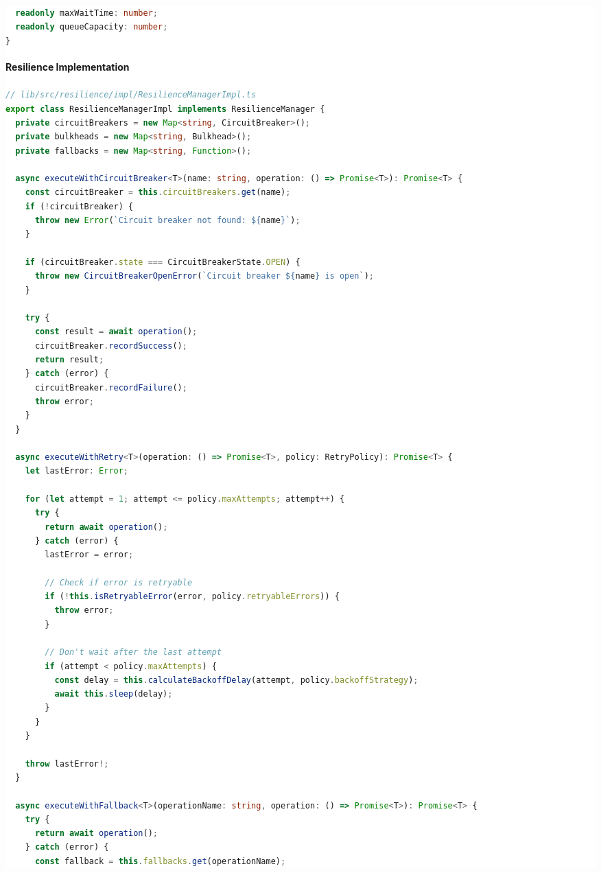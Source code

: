 ```typescript
  readonly maxWaitTime: number;
  readonly queueCapacity: number;
}
```

#### Resilience Implementation

```typescript
// lib/src/resilience/impl/ResilienceManagerImpl.ts
export class ResilienceManagerImpl implements ResilienceManager {
  private circuitBreakers = new Map<string, CircuitBreaker>();
  private bulkheads = new Map<string, Bulkhead>();
  private fallbacks = new Map<string, Function>();
  
  async executeWithCircuitBreaker<T>(name: string, operation: () => Promise<T>): Promise<T> {
    const circuitBreaker = this.circuitBreakers.get(name);
    if (!circuitBreaker) {
      throw new Error(`Circuit breaker not found: ${name}`);
    }
    
    if (circuitBreaker.state === CircuitBreakerState.OPEN) {
      throw new CircuitBreakerOpenError(`Circuit breaker ${name} is open`);
    }
    
    try {
      const result = await operation();
      circuitBreaker.recordSuccess();
      return result;
    } catch (error) {
      circuitBreaker.recordFailure();
      throw error;
    }
  }
  
  async executeWithRetry<T>(operation: () => Promise<T>, policy: RetryPolicy): Promise<T> {
    let lastError: Error;
    
    for (let attempt = 1; attempt <= policy.maxAttempts; attempt++) {
      try {
        return await operation();
      } catch (error) {
        lastError = error;
        
        // Check if error is retryable
        if (!this.isRetryableError(error, policy.retryableErrors)) {
          throw error;
        }
        
        // Don't wait after the last attempt
        if (attempt < policy.maxAttempts) {
          const delay = this.calculateBackoffDelay(attempt, policy.backoffStrategy);
          await this.sleep(delay);
        }
      }
    }
    
    throw lastError!;
  }
  
  async executeWithFallback<T>(operationName: string, operation: () => Promise<T>): Promise<T> {
    try {
      return await operation();
    } catch (error) {
      const fallback = this.fallbacks.get(operationName);
```